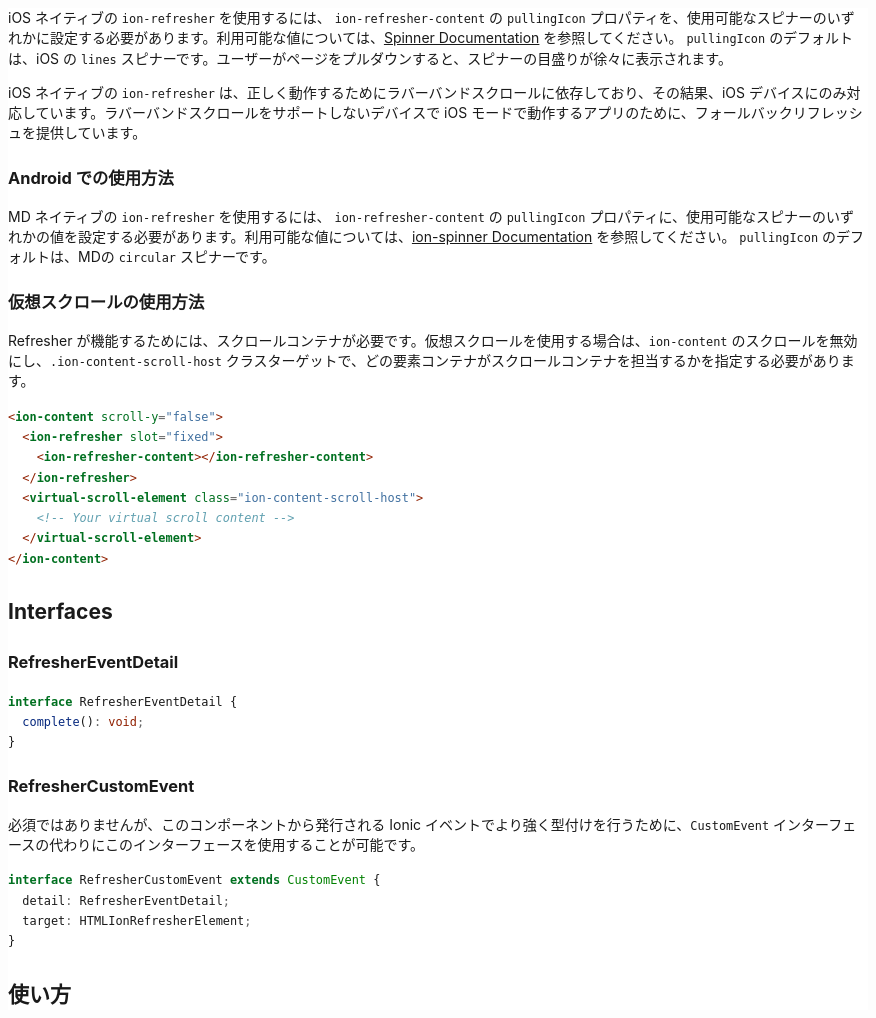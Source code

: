 iOS ネイティブの `ion-refresher` を使用するには、 `ion-refresher-content` の `pullingIcon` プロパティを、使用可能なスピナーのいずれかに設定する必要があります。利用可能な値については、[Spinner Documentation](spinner.md#properties) を参照してください。 `pullingIcon` のデフォルトは、iOS の `lines` スピナーです。ユーザーがページをプルダウンすると、スピナーの目盛りが徐々に表示されます。

iOS ネイティブの `ion-refresher` は、正しく動作するためにラバーバンドスクロールに依存しており、その結果、iOS デバイスにのみ対応しています。ラバーバンドスクロールをサポートしないデバイスで iOS モードで動作するアプリのために、フォールバックリフレッシュを提供しています。

### Android での使用方法

MD ネイティブの `ion-refresher` を使用するには、 `ion-refresher-content` の `pullingIcon` プロパティに、使用可能なスピナーのいずれかの値を設定する必要があります。利用可能な値については、[ion-spinner Documentation](spinner.md#properties) を参照してください。 `pullingIcon` のデフォルトは、MDの `circular` スピナーです。

### 仮想スクロールの使用方法

Refresher が機能するためには、スクロールコンテナが必要です。仮想スクロールを使用する場合は、`ion-content` のスクロールを無効にし、`.ion-content-scroll-host` クラスターゲットで、どの要素コンテナがスクロールコンテナを担当するかを指定する必要があります。

```html
<ion-content scroll-y="false">
  <ion-refresher slot="fixed">
    <ion-refresher-content></ion-refresher-content>
  </ion-refresher>
  <virtual-scroll-element class="ion-content-scroll-host">
    <!-- Your virtual scroll content -->
  </virtual-scroll-element>
</ion-content>
```

## Interfaces

### RefresherEventDetail

```typescript
interface RefresherEventDetail {
  complete(): void;
}
```

### RefresherCustomEvent

必須ではありませんが、このコンポーネントから発行される Ionic イベントでより強く型付けを行うために、`CustomEvent` インターフェースの代わりにこのインターフェースを使用することが可能です。

```typescript
interface RefresherCustomEvent extends CustomEvent {
  detail: RefresherEventDetail;
  target: HTMLIonRefresherElement;
}
```



## 使い方
